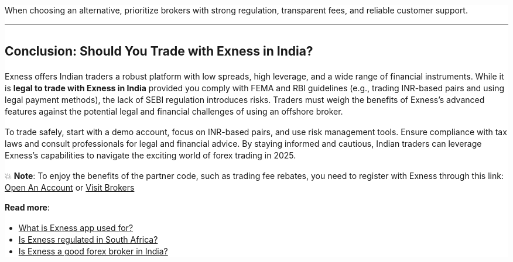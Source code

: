 When choosing an alternative, prioritize brokers with strong regulation, transparent fees, and reliable customer support.

---

## Conclusion: Should You Trade with Exness in India?

Exness offers Indian traders a robust platform with low spreads, high leverage, and a wide range of financial instruments. While it is **legal to trade with Exness in India** provided you comply with FEMA and RBI guidelines (e.g., trading INR-based pairs and using legal payment methods), the lack of SEBI regulation introduces risks. Traders must weigh the benefits of Exness’s advanced features against the potential legal and financial challenges of using an offshore broker.

To trade safely, start with a demo account, focus on INR-based pairs, and use risk management tools. Ensure compliance with tax laws and consult professionals for legal and financial advice. By staying informed and cautious, Indian traders can leverage Exness’s capabilities to navigate the exciting world of forex trading in 2025.

💥 **Note**: To enjoy the benefits of the partner code, such as trading fee rebates, you need to register with Exness through this link: [Open An Account](https://one.exnesstrack.org/boarding/sign-up/a/89rj8di4n7) or [Visit Brokers](https://one.exnesstrack.org/a/89rj8di4n7)

**Read more**:
- [What is Exness app used for?](https://github.com/AlexMic9/Exness/blob/main/What%20is%20Exness%20App%20Used%20For%3F%20A%20Comprehensive%20Review.md)
- [Is Exness regulated in South Africa?](https://github.com/AlexMic9/Exness/blob/main/Is%20Exness%20Regulated%20in%20South%20Africa%3F%20A%20Comprehensive%20Review.md)
- [Is Exness a good forex broker in India?](https://github.com/AlexMic9/Exness/blob/main/Is%20Exness%20a%20Good%20Forex%20Broker%20in%20India%3F%20A%20Comprehensive%20Review.md)
  
